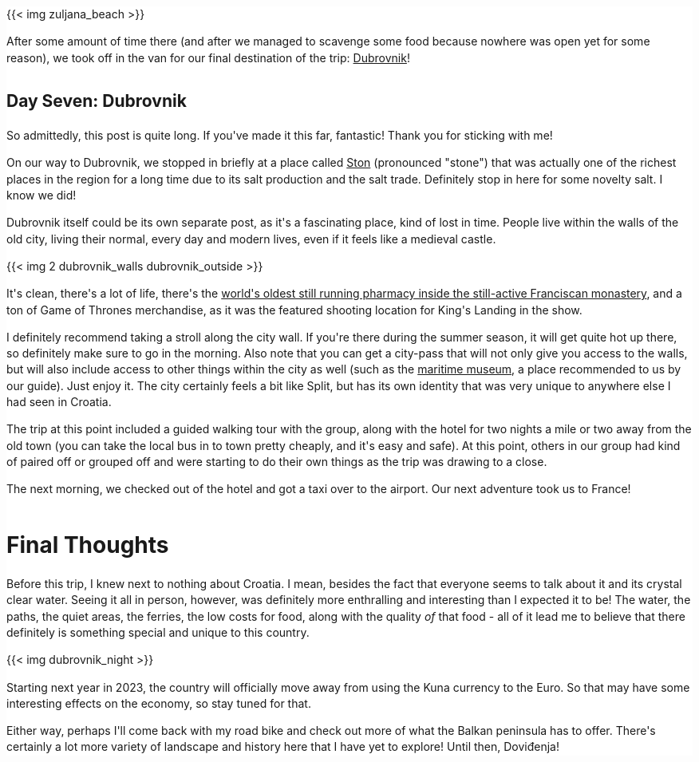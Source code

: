 {{< img zuljana_beach >}}

After some amount of time there (and after we managed to scavenge some food because nowhere was open yet for some reason), we took off in the van for our final destination of the trip: [Dubrovnik](https://goo.gl/maps/f1ANSkjAtAQygBQP7)!

## Day Seven: Dubrovnik
So admittedly, this post is quite long. If you've made it this far, fantastic! Thank you for sticking with me!

On our way to Dubrovnik, we stopped in briefly at a place called [Ston](https://goo.gl/maps/nkVnMjzx4FTumpY69) (pronounced "stone") that was actually one of the richest places in the region for a long time due to its salt production and the salt trade. Definitely stop in here for some novelty salt. I know we did!

Dubrovnik itself could be its own separate post, as it's a fascinating place, kind of lost in time. People live within the walls of the old city, living their normal, every day and modern lives, even if it feels like a medieval castle.

{{< img 2 dubrovnik_walls dubrovnik_outside >}}

It's clean, there's a lot of life, there's the [world's oldest still running pharmacy inside the still-active Franciscan monastery](https://goo.gl/maps/SUKJ5mJfo3Mytyj18), and a ton of Game of Thrones merchandise, as it was the featured shooting location for King's Landing in the show.

I definitely recommend taking a stroll along the city wall. If you're there during the summer season, it will get quite hot up there, so definitely make sure to go in the morning. Also note that you can get a city-pass that will not only give you access to the walls, but will also include access to other things within the city as well (such as the [maritime museum](https://goo.gl/maps/JE8ggQ74tENnmPou6), a place recommended to us by our guide). Just enjoy it. The city certainly feels a bit like Split, but has its own identity that was very unique to anywhere else I had seen in Croatia.

The trip at this point included a guided walking tour with the group, along with the hotel for two nights a mile or two away from the old town (you can take the local bus in to town pretty cheaply, and it's easy and safe). At this point, others in our group had kind of paired off or grouped off and were starting to do their own things as the trip was drawing to a close.

The next morning, we checked out of the hotel and got a taxi over to the airport. Our next adventure took us to France!

# Final Thoughts
Before this trip, I knew next to nothing about Croatia. I mean, besides the fact that everyone seems to talk about it and its crystal clear water. Seeing it all in person, however, was definitely more enthralling and interesting than I expected it to be! The water, the paths, the quiet areas, the ferries, the low costs for food, along with the quality _of_ that food - all of it lead me to believe that there definitely is something special and unique to this country.

{{< img dubrovnik_night >}}

Starting next year in 2023, the country will officially move away from using the Kuna currency to the Euro. So that may have some interesting effects on the economy, so stay tuned for that.

Either way, perhaps I'll come back with my road bike and check out more of what the Balkan peninsula has to offer. There's certainly a lot more variety of landscape and history here that I have yet to explore! Until then, Doviđenja!